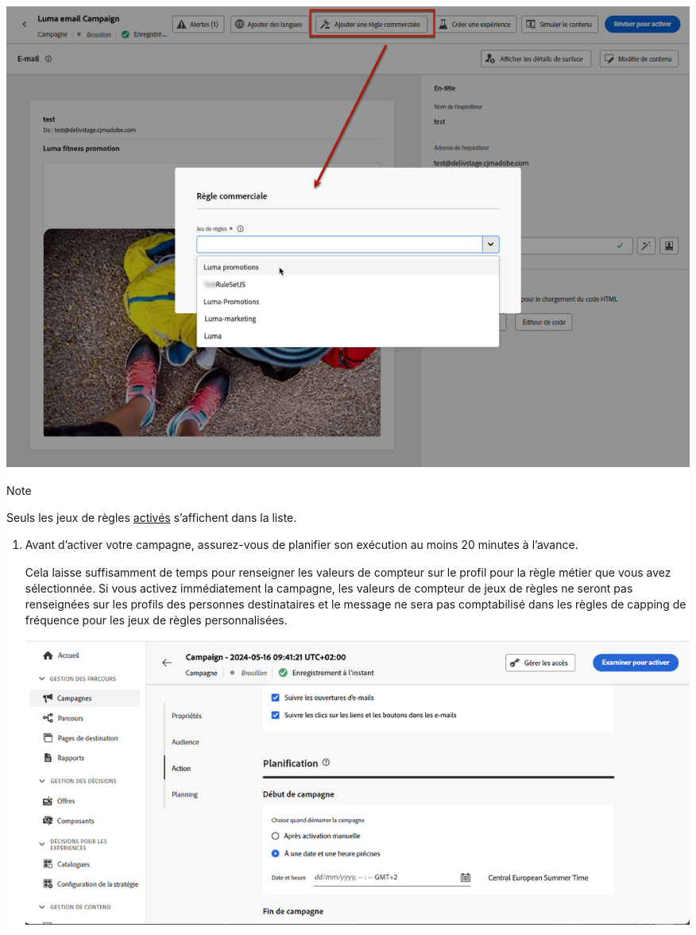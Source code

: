    ![](assets/rule-set-campaign-add-rule-button.png)

   >[!NOTE]
   >
   >Seuls les jeux de règles [activés](#activate-rule) s’affichent dans la liste.

   

1. Avant d’activer votre campagne, assurez-vous de planifier son exécution au moins 20 minutes à l’avance.

   Cela laisse suffisamment de temps pour renseigner les valeurs de compteur sur le profil pour la règle métier que vous avez sélectionnée. Si vous activez immédiatement la campagne, les valeurs de compteur de jeux de règles ne seront pas renseignées sur les profils des personnes destinataires et le message ne sera pas comptabilisé dans les règles de capping de fréquence pour les jeux de règles personnalisées.

   ![](assets/rule-set-schedule-campaign.png)